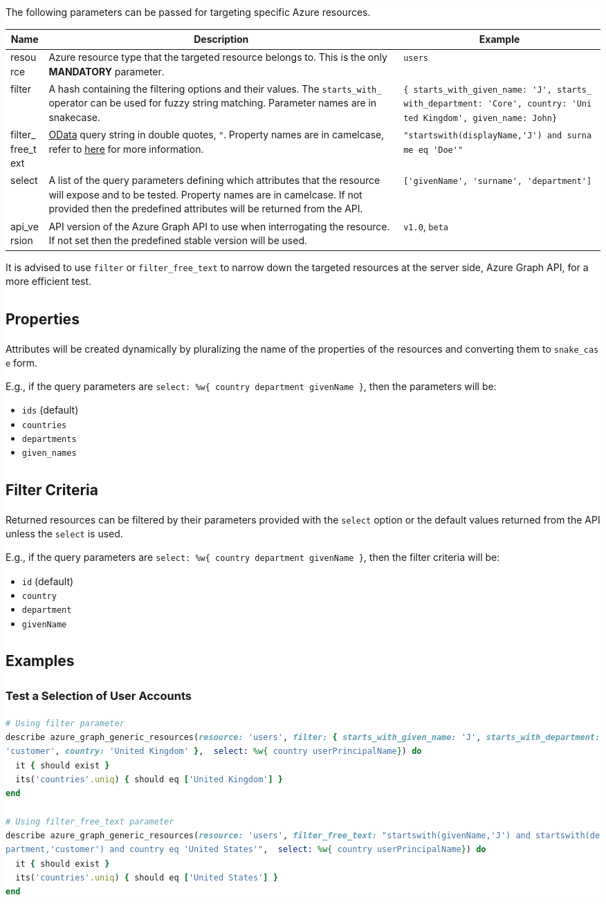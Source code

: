 The following parameters can be passed for targeting specific Azure resources.

| Name              | Description                                                                                                                                                           | Example                             |
|-------------------|-----------------------------------------------------------------------------------------------------------------------------------------------------------------------|-------------------------------------|
| resource          | Azure resource type that the targeted resource belongs to. This is the only **MANDATORY** parameter.                                                                  | `users`                             |
| filter            | A hash containing the filtering options and their values. The `starts_with_` operator can be used for fuzzy string matching. Parameter names are in snakecase. | `{ starts_with_given_name: 'J', starts_with_department: 'Core', country: 'United Kingdom', given_name: John}` |
| filter_free_text  | [OData](https://www.odata.org/getting-started/basic-tutorial/) query string in double quotes, `"`. Property names are in camelcase, refer to [here](https://docs.microsoft.com/en-us/graph/query-parameters#filter-parameter) for more information. | `"startswith(displayName,'J') and surname eq 'Doe'"`    |
| select            | A list of the query parameters defining which attributes that the resource will expose and to be tested. Property names are in camelcase. If not provided then the predefined attributes will be returned from the API. | `['givenName', 'surname', 'department']`    |
| api_version       | API version of the Azure Graph API to use when interrogating the resource. If not set then the predefined stable version will be used.                                 | `v1.0`, `beta`                      |

It is advised to use `filter` or `filter_free_text` to narrow down the targeted resources at the server side, Azure Graph API, for a more efficient test.

## Properties

Attributes will be created dynamically by pluralizing the name of the properties of the resources and converting them to `snake_case` form.

E.g., if the query parameters are `select: %w{ country department givenName }`, then the parameters will be:

- `ids` (default)
- `countries` 
- `departments` 
- `given_names` 
  
## Filter Criteria

Returned resources can be filtered by their parameters provided with the `select` option or the default values returned from the API unless the `select` is used.

E.g., if the query parameters are `select: %w{ country department givenName }`, then the filter criteria will be:

- `id` (default)
- `country` 
- `department` 
- `givenName` 

## Examples

### Test a Selection of User Accounts
```ruby
# Using filter parameter
describe azure_graph_generic_resources(resource: 'users', filter: { starts_with_given_name: 'J', starts_with_department: 'customer', country: 'United Kingdom' },  select: %w{ country userPrincipalName}) do
  it { should exist }
  its('countries'.uniq) { should eq ['United Kingdom'] }
end

# Using filter_free_text parameter
describe azure_graph_generic_resources(resource: 'users', filter_free_text: "startswith(givenName,'J') and startswith(department,'customer') and country eq 'United States'",  select: %w{ country userPrincipalName}) do
  it { should exist }
  its('countries'.uniq) { should eq ['United States'] }
end
```
